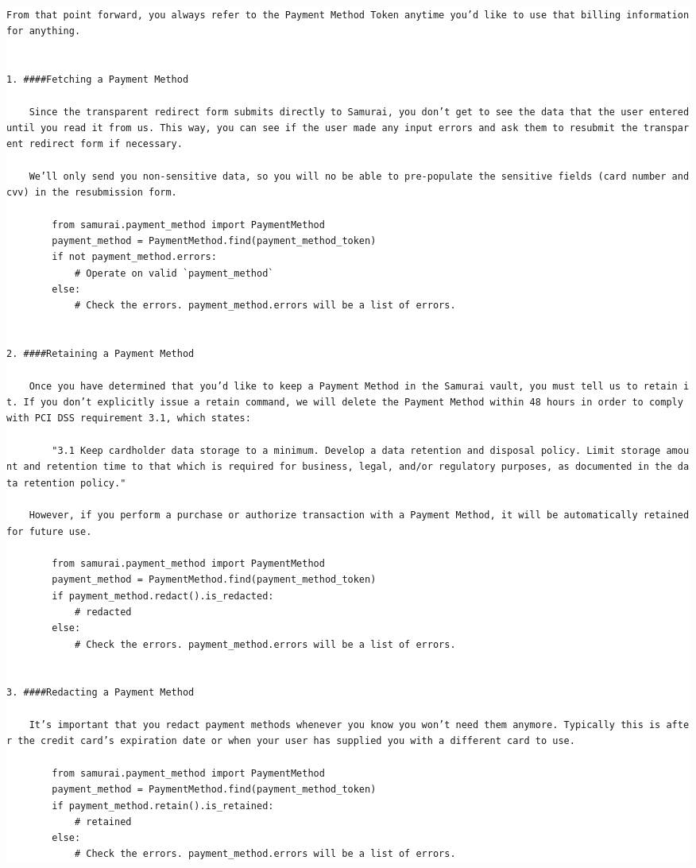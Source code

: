     From that point forward, you always refer to the Payment Method Token anytime you’d like to use that billing information for anything.


    1. ####Fetching a Payment Method

        Since the transparent redirect form submits directly to Samurai, you don’t get to see the data that the user entered until you read it from us. This way, you can see if the user made any input errors and ask them to resubmit the transparent redirect form if necessary.

        We’ll only send you non-sensitive data, so you will no be able to pre-populate the sensitive fields (card number and cvv) in the resubmission form.

            from samurai.payment_method import PaymentMethod
            payment_method = PaymentMethod.find(payment_method_token)
            if not payment_method.errors:
                # Operate on valid `payment_method`
            else:
                # Check the errors. payment_method.errors will be a list of errors.


    2. ####Retaining a Payment Method

        Once you have determined that you’d like to keep a Payment Method in the Samurai vault, you must tell us to retain it. If you don’t explicitly issue a retain command, we will delete the Payment Method within 48 hours in order to comply with PCI DSS requirement 3.1, which states:

            "3.1 Keep cardholder data storage to a minimum. Develop a data retention and disposal policy. Limit storage amount and retention time to that which is required for business, legal, and/or regulatory purposes, as documented in the data retention policy."

        However, if you perform a purchase or authorize transaction with a Payment Method, it will be automatically retained for future use.

            from samurai.payment_method import PaymentMethod
            payment_method = PaymentMethod.find(payment_method_token)
            if payment_method.redact().is_redacted:
                # redacted
            else:
                # Check the errors. payment_method.errors will be a list of errors.


    3. ####Redacting a Payment Method

        It’s important that you redact payment methods whenever you know you won’t need them anymore. Typically this is after the credit card’s expiration date or when your user has supplied you with a different card to use.

            from samurai.payment_method import PaymentMethod
            payment_method = PaymentMethod.find(payment_method_token)
            if payment_method.retain().is_retained:
                # retained
            else:
                # Check the errors. payment_method.errors will be a list of errors.
